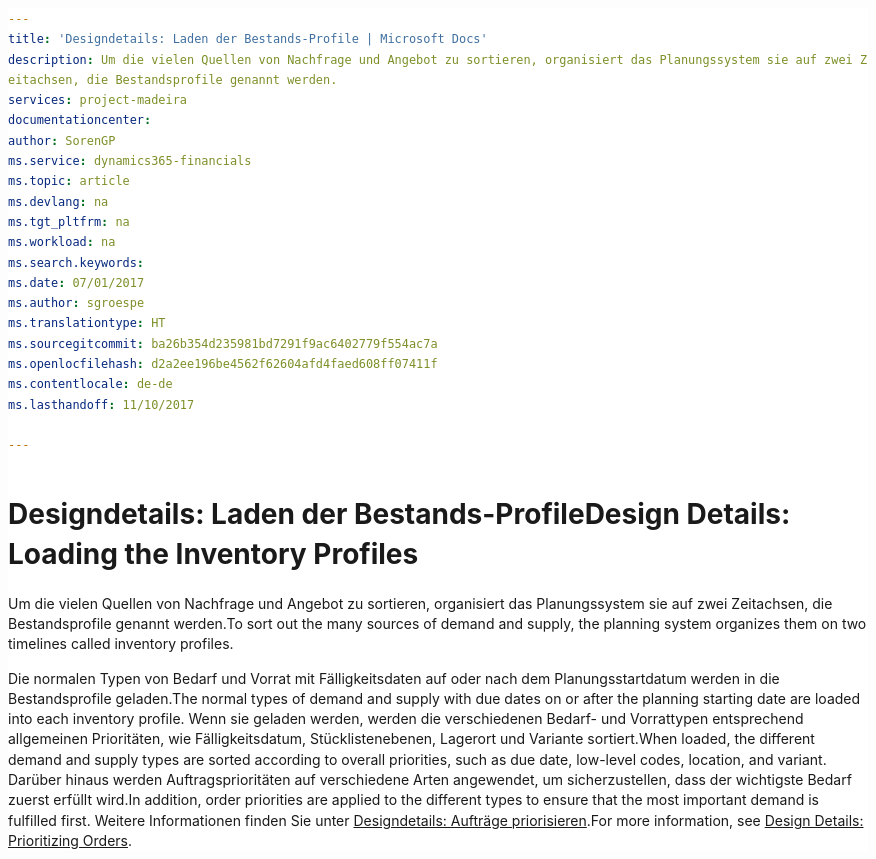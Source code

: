 ```yaml
---
title: 'Designdetails: Laden der Bestands-Profile | Microsoft Docs'
description: Um die vielen Quellen von Nachfrage und Angebot zu sortieren, organisiert das Planungssystem sie auf zwei Zeitachsen, die Bestandsprofile genannt werden.
services: project-madeira
documentationcenter: 
author: SorenGP
ms.service: dynamics365-financials
ms.topic: article
ms.devlang: na
ms.tgt_pltfrm: na
ms.workload: na
ms.search.keywords: 
ms.date: 07/01/2017
ms.author: sgroespe
ms.translationtype: HT
ms.sourcegitcommit: ba26b354d235981bd7291f9ac6402779f554ac7a
ms.openlocfilehash: d2a2ee196be4562f62604afd4faed608ff07411f
ms.contentlocale: de-de
ms.lasthandoff: 11/10/2017

---
```

# <a name="design-details-loading-the-inventory-profiles"></a><span data-ttu-id="c24e2-103">Designdetails: Laden der Bestands-Profile</span><span class="sxs-lookup"><span data-stu-id="c24e2-103">Design Details: Loading the Inventory Profiles</span></span>
<span data-ttu-id="c24e2-104">Um die vielen Quellen von Nachfrage und Angebot zu sortieren, organisiert das Planungssystem sie auf zwei Zeitachsen, die Bestandsprofile genannt werden.</span><span class="sxs-lookup"><span data-stu-id="c24e2-104">To sort out the many sources of demand and supply, the planning system organizes them on two timelines called inventory profiles.</span></span>  

 <span data-ttu-id="c24e2-105">Die normalen Typen von Bedarf und Vorrat mit Fälligkeitsdaten auf oder nach dem Planungsstartdatum werden in die Bestandsprofile geladen.</span><span class="sxs-lookup"><span data-stu-id="c24e2-105">The normal types of demand and supply with due dates on or after the planning starting date are loaded into each inventory profile.</span></span> <span data-ttu-id="c24e2-106">Wenn sie geladen werden, werden die verschiedenen Bedarf- und Vorrattypen entsprechend allgemeinen Prioritäten, wie Fälligkeitsdatum, Stücklistenebenen, Lagerort und Variante sortiert.</span><span class="sxs-lookup"><span data-stu-id="c24e2-106">When loaded, the different demand and supply types are sorted according to overall priorities, such as due date, low-level codes, location, and variant.</span></span> <span data-ttu-id="c24e2-107">Darüber hinaus werden Auftragsprioritäten auf verschiedene Arten angewendet, um sicherzustellen, dass der wichtigste Bedarf zuerst erfüllt wird.</span><span class="sxs-lookup"><span data-stu-id="c24e2-107">In addition, order priorities are applied to the different types to ensure that the most important demand is fulfilled first.</span></span> <span data-ttu-id="c24e2-108">Weitere Informationen finden Sie unter [Designdetails: Aufträge priorisieren](design-details-prioritizing-orders.md).</span><span class="sxs-lookup"><span data-stu-id="c24e2-108">For more information, see [Design Details: Prioritizing Orders](design-details-prioritizing-orders.md).</span></span>  
